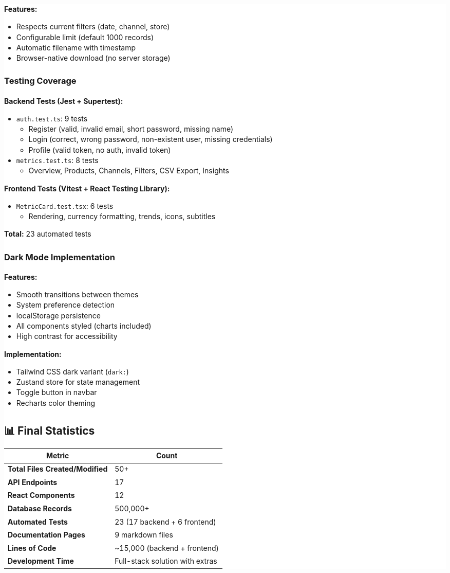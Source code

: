 **Features:**

- Respects current filters (date, channel, store)
- Configurable limit (default 1000 records)
- Automatic filename with timestamp
- Browser-native download (no server storage)

### Testing Coverage

**Backend Tests (Jest + Supertest):**

- `auth.test.ts`: 9 tests
  - Register (valid, invalid email, short password, missing name)
  - Login (correct, wrong password, non-existent user, missing credentials)
  - Profile (valid token, no auth, invalid token)
- `metrics.test.ts`: 8 tests
  - Overview, Products, Channels, Filters, CSV Export, Insights

**Frontend Tests (Vitest + React Testing Library):**

- `MetricCard.test.tsx`: 6 tests
  - Rendering, currency formatting, trends, icons, subtitles

**Total:** 23 automated tests

### Dark Mode Implementation

**Features:**

- Smooth transitions between themes
- System preference detection
- localStorage persistence
- All components styled (charts included)
- High contrast for accessibility

**Implementation:**

- Tailwind CSS dark variant (`dark:`)
- Zustand store for state management
- Toggle button in navbar
- Recharts color theming

## 📊 Final Statistics

| Metric                           | Count                           |
| -------------------------------- | ------------------------------- |
| **Total Files Created/Modified** | 50+                             |
| **API Endpoints**                | 17                              |
| **React Components**             | 12                              |
| **Database Records**             | 500,000+                        |
| **Automated Tests**              | 23 (17 backend + 6 frontend)    |
| **Documentation Pages**          | 9 markdown files                |
| **Lines of Code**                | ~15,000 (backend + frontend)    |
| **Development Time**             | Full-stack solution with extras |
